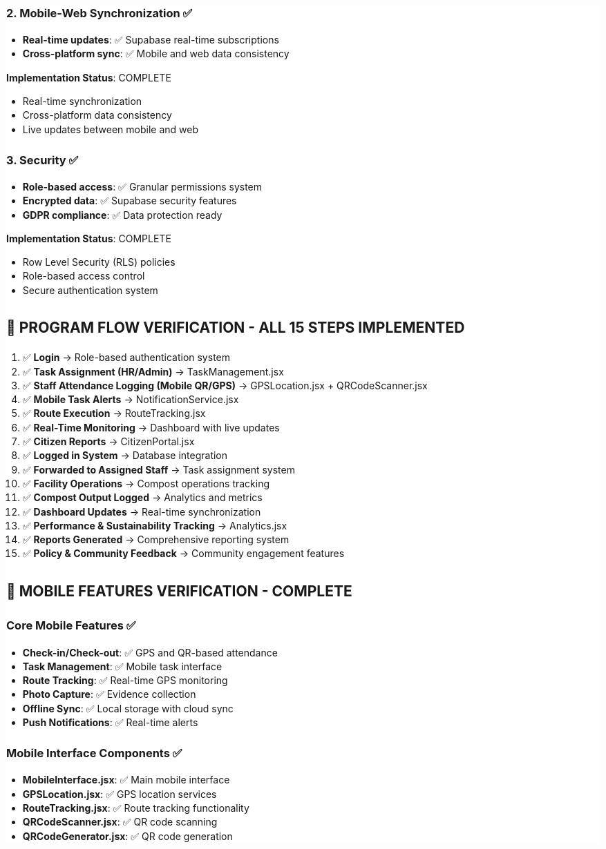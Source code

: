 ### 2. Mobile-Web Synchronization ✅
- **Real-time updates**: ✅ Supabase real-time subscriptions
- **Cross-platform sync**: ✅ Mobile and web data consistency

**Implementation Status**: COMPLETE
- Real-time synchronization
- Cross-platform data consistency
- Live updates between mobile and web

### 3. Security ✅
- **Role-based access**: ✅ Granular permissions system
- **Encrypted data**: ✅ Supabase security features
- **GDPR compliance**: ✅ Data protection ready

**Implementation Status**: COMPLETE
- Row Level Security (RLS) policies
- Role-based access control
- Secure authentication system

## 🚀 **PROGRAM FLOW VERIFICATION** - ALL 15 STEPS IMPLEMENTED

1. ✅ **Login** → Role-based authentication system
2. ✅ **Task Assignment (HR/Admin)** → TaskManagement.jsx
3. ✅ **Staff Attendance Logging (Mobile QR/GPS)** → GPSLocation.jsx + QRCodeScanner.jsx
4. ✅ **Mobile Task Alerts** → NotificationService.jsx
5. ✅ **Route Execution** → RouteTracking.jsx
6. ✅ **Real-Time Monitoring** → Dashboard with live updates
7. ✅ **Citizen Reports** → CitizenPortal.jsx
8. ✅ **Logged in System** → Database integration
9. ✅ **Forwarded to Assigned Staff** → Task assignment system
10. ✅ **Facility Operations** → Compost operations tracking
11. ✅ **Compost Output Logged** → Analytics and metrics
12. ✅ **Dashboard Updates** → Real-time synchronization
13. ✅ **Performance & Sustainability Tracking** → Analytics.jsx
14. ✅ **Reports Generated** → Comprehensive reporting system
15. ✅ **Policy & Community Feedback** → Community engagement features

## 📱 **MOBILE FEATURES VERIFICATION** - COMPLETE

### Core Mobile Features ✅
- **Check-in/Check-out**: ✅ GPS and QR-based attendance
- **Task Management**: ✅ Mobile task interface
- **Route Tracking**: ✅ Real-time GPS monitoring
- **Photo Capture**: ✅ Evidence collection
- **Offline Sync**: ✅ Local storage with cloud sync
- **Push Notifications**: ✅ Real-time alerts

### Mobile Interface Components ✅
- **MobileInterface.jsx**: ✅ Main mobile interface
- **GPSLocation.jsx**: ✅ GPS location services
- **RouteTracking.jsx**: ✅ Route tracking functionality
- **QRCodeScanner.jsx**: ✅ QR code scanning
- **QRCodeGenerator.jsx**: ✅ QR code generation
